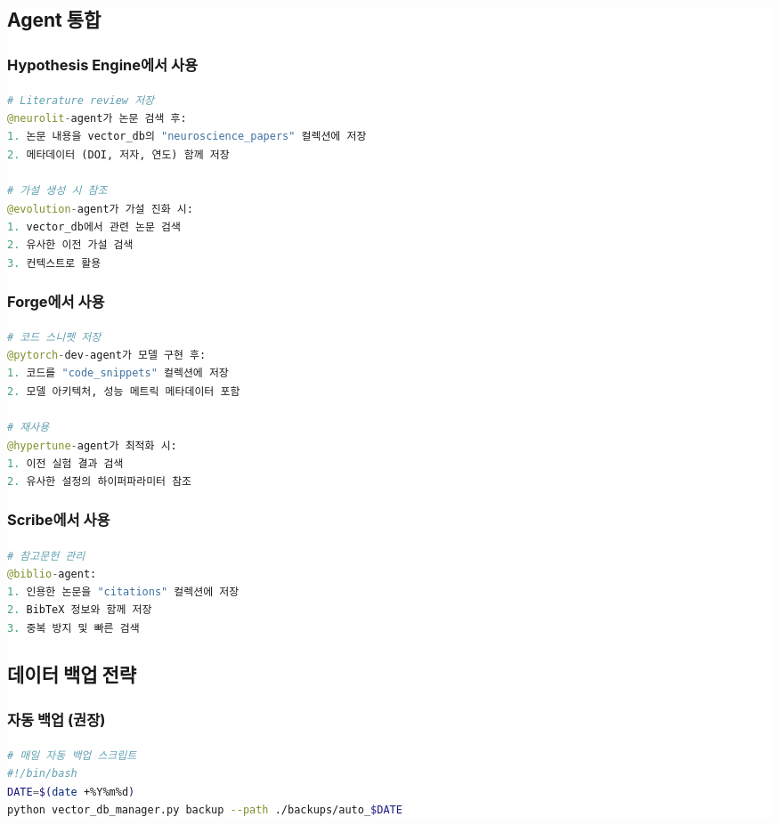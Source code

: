 ## Agent 통합

### Hypothesis Engine에서 사용

```python
# Literature review 저장
@neurolit-agent가 논문 검색 후:
1. 논문 내용을 vector_db의 "neuroscience_papers" 컬렉션에 저장
2. 메타데이터 (DOI, 저자, 연도) 함께 저장

# 가설 생성 시 참조
@evolution-agent가 가설 진화 시:
1. vector_db에서 관련 논문 검색
2. 유사한 이전 가설 검색
3. 컨텍스트로 활용
```

### Forge에서 사용

```python
# 코드 스니펫 저장
@pytorch-dev-agent가 모델 구현 후:
1. 코드를 "code_snippets" 컬렉션에 저장
2. 모델 아키텍처, 성능 메트릭 메타데이터 포함

# 재사용
@hypertune-agent가 최적화 시:
1. 이전 실험 결과 검색
2. 유사한 설정의 하이퍼파라미터 참조
```

### Scribe에서 사용

```python
# 참고문헌 관리
@biblio-agent:
1. 인용한 논문을 "citations" 컬렉션에 저장
2. BibTeX 정보와 함께 저장
3. 중복 방지 및 빠른 검색
```

## 데이터 백업 전략

### 자동 백업 (권장)

```bash
# 매일 자동 백업 스크립트
#!/bin/bash
DATE=$(date +%Y%m%d)
python vector_db_manager.py backup --path ./backups/auto_$DATE
```
